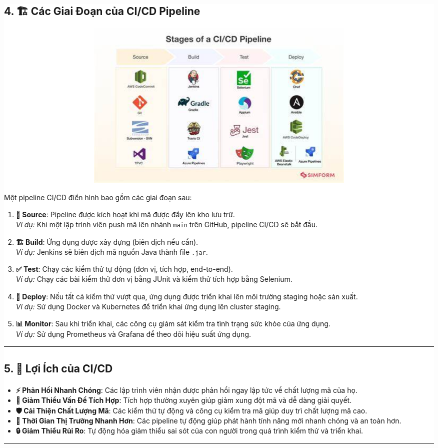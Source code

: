 
## 4. 🏗️ Các Giai Đoạn của CI/CD Pipeline

<p align="center">
  <img src="https://github.com/ducanhduocdochu/docs-by-me/blob/main/CICD/cicdpipeline.jpg" alt="overview" width="500"/>
</p>

Một pipeline CI/CD điển hình bao gồm các giai đoạn sau:

1. **📂 Source**: Pipeline được kích hoạt khi mã được đẩy lên kho lưu trữ.  
   *Ví dụ:* Khi một lập trình viên push mã lên nhánh `main` trên GitHub, pipeline CI/CD sẽ bắt đầu.

2. **🏗️ Build**: Ứng dụng được xây dựng (biên dịch nếu cần).  
   *Ví dụ:* Jenkins sẽ biên dịch mã nguồn Java thành file `.jar`.

3. **✅ Test**: Chạy các kiểm thử tự động (đơn vị, tích hợp, end-to-end).  
   *Ví dụ:* Chạy các bài kiểm thử đơn vị bằng JUnit và kiểm thử tích hợp bằng Selenium.

4. **🚀 Deploy**: Nếu tất cả kiểm thử vượt qua, ứng dụng được triển khai lên môi trường staging hoặc sản xuất.  
   *Ví dụ:* Sử dụng Docker và Kubernetes để triển khai ứng dụng lên cluster staging.

5. **📊 Monitor**: Sau khi triển khai, các công cụ giám sát kiểm tra tình trạng sức khỏe của ứng dụng.  
   *Ví dụ:* Sử dụng Prometheus và Grafana để theo dõi hiệu suất ứng dụng.

---

## 5. 🎯 Lợi Ích của CI/CD

- **⚡ Phản Hồi Nhanh Chóng**: Các lập trình viên nhận được phản hồi ngay lập tức về chất lượng mã của họ.
- **🔄 Giảm Thiểu Vấn Đề Tích Hợp**: Tích hợp thường xuyên giúp giảm xung đột mã và dễ dàng giải quyết.
- **🛡️ Cải Thiện Chất Lượng Mã**: Các kiểm thử tự động và công cụ kiểm tra mã giúp duy trì chất lượng mã cao.
- **🚀 Thời Gian Thị Trường Nhanh Hơn**: Các pipeline tự động giúp phát hành tính năng mới nhanh chóng và an toàn hơn.
- **🔒 Giảm Thiểu Rủi Ro**: Tự động hóa giảm thiểu sai sót của con người trong quá trình kiểm thử và triển khai.

---